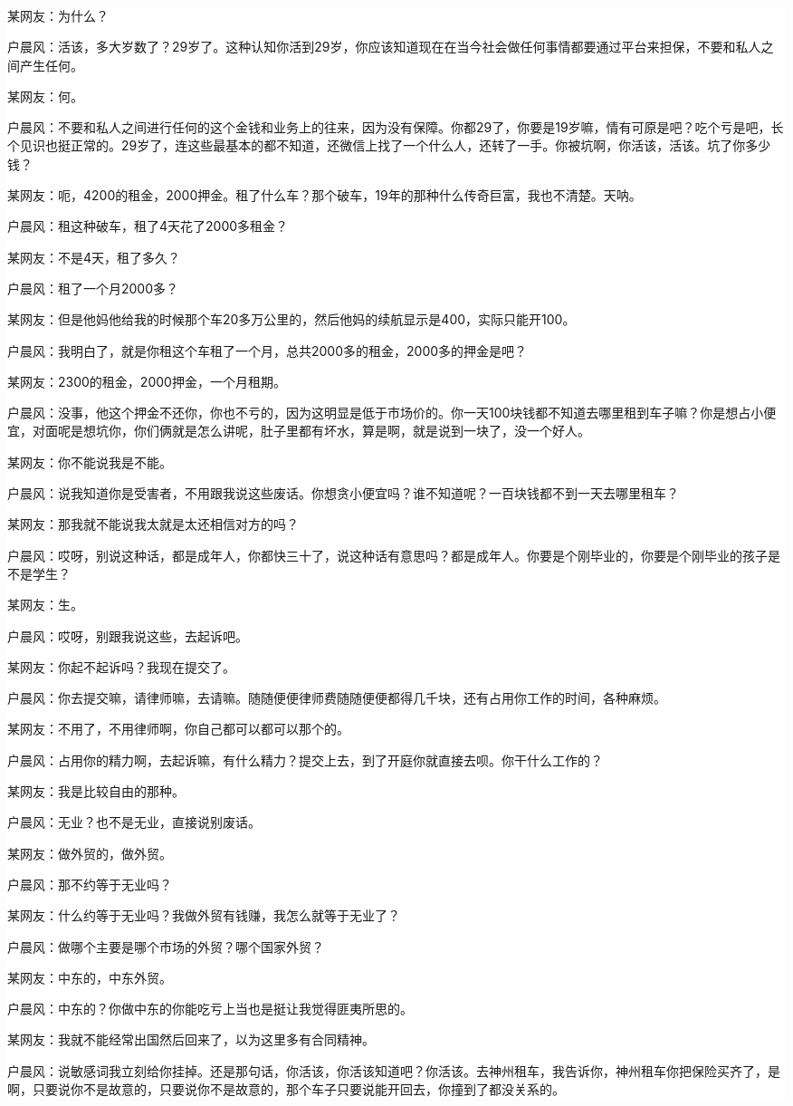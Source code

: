 某网友：为什么？

户晨风：活该，多大岁数了？29岁了。这种认知你活到29岁，你应该知道现在在当今社会做任何事情都要通过平台来担保，不要和私人之间产生任何。

某网友：何。

户晨风：不要和私人之间进行任何的这个金钱和业务上的往来，因为没有保障。你都29了，你要是19岁嘛，情有可原是吧？吃个亏是吧，长个见识也挺正常的。29岁了，连这些最基本的都不知道，还微信上找了一个什么人，还转了一手。你被坑啊，你活该，活该。坑了你多少钱？

某网友：呃，4200的租金，2000押金。租了什么车？那个破车，19年的那种什么传奇巨富，我也不清楚。天呐。

户晨风：租这种破车，租了4天花了2000多租金？

某网友：不是4天，租了多久？

户晨风：租了一个月2000多？

某网友：但是他妈他给我的时候那个车20多万公里的，然后他妈的续航显示是400，实际只能开100。

户晨风：我明白了，就是你租这个车租了一个月，总共2000多的租金，2000多的押金是吧？

某网友：2300的租金，2000押金，一个月租期。

户晨风：没事，他这个押金不还你，你也不亏的，因为这明显是低于市场价的。你一天100块钱都不知道去哪里租到车子嘛？你是想占小便宜，对面呢是想坑你，你们俩就是怎么讲呢，肚子里都有坏水，算是啊，就是说到一块了，没一个好人。

某网友：你不能说我是不能。

户晨风：说我知道你是受害者，不用跟我说这些废话。你想贪小便宜吗？谁不知道呢？一百块钱都不到一天去哪里租车？

某网友：那我就不能说我太就是太还相信对方的吗？

户晨风：哎呀，别说这种话，都是成年人，你都快三十了，说这种话有意思吗？都是成年人。你要是个刚毕业的，你要是个刚毕业的孩子是不是学生？

某网友：生。

户晨风：哎呀，别跟我说这些，去起诉吧。

某网友：你起不起诉吗？我现在提交了。

户晨风：你去提交嘛，请律师嘛，去请嘛。随随便便律师费随随便便都得几千块，还有占用你工作的时间，各种麻烦。

某网友：不用了，不用律师啊，你自己都可以都可以那个的。

户晨风：占用你的精力啊，去起诉嘛，有什么精力？提交上去，到了开庭你就直接去呗。你干什么工作的？

某网友：我是比较自由的那种。

户晨风：无业？也不是无业，直接说别废话。

某网友：做外贸的，做外贸。

户晨风：那不约等于无业吗？

某网友：什么约等于无业吗？我做外贸有钱赚，我怎么就等于无业了？

户晨风：做哪个主要是哪个市场的外贸？哪个国家外贸？

某网友：中东的，中东外贸。

户晨风：中东的？你做中东的你能吃亏上当也是挺让我觉得匪夷所思的。

某网友：我就不能经常出国然后回来了，以为这里多有合同精神。

户晨风：说敏感词我立刻给你挂掉。还是那句话，你活该，你活该知道吧？你活该。去神州租车，我告诉你，神州租车你把保险买齐了，是啊，只要说你不是故意的，只要说你不是故意的，那个车子只要说能开回去，你撞到了都没关系的。
